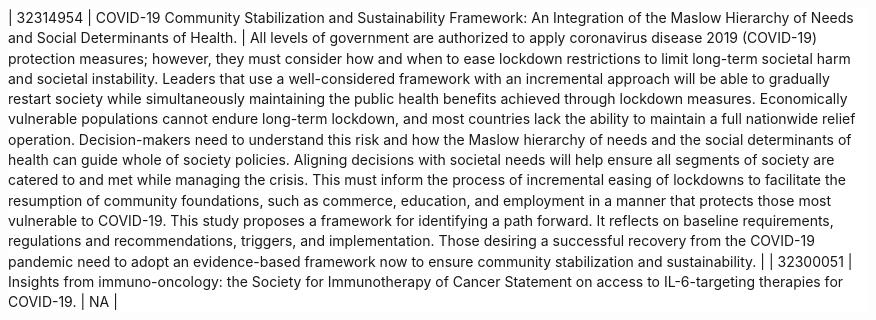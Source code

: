| 32314954 | COVID-19 Community Stabilization and Sustainability Framework: An Integration of the Maslow Hierarchy of Needs and Social Determinants of Health.               | All levels of government are authorized to apply coronavirus disease 2019 (COVID-19) protection measures; however, they must consider how and when to ease lockdown restrictions to limit long-term societal harm and societal instability. Leaders that use a well-considered framework with an incremental approach will be able to gradually restart society while simultaneously maintaining the public health benefits achieved through lockdown measures. Economically vulnerable populations cannot endure long-term lockdown, and most countries lack the ability to maintain a full nationwide relief operation. Decision-makers need to understand this risk and how the Maslow hierarchy of needs and the social determinants of health can guide whole of society policies. Aligning decisions with societal needs will help ensure all segments of society are catered to and met while managing the crisis. This must inform the process of incremental easing of lockdowns to facilitate the resumption of community foundations, such as commerce, education, and employment in a manner that protects those most vulnerable to COVID-19. This study proposes a framework for identifying a path forward. It reflects on baseline requirements, regulations and recommendations, triggers, and implementation. Those desiring a successful recovery from the COVID-19 pandemic need to adopt an evidence-based framework now to ensure community stabilization and sustainability.                                                                                                                                                                                                                                                                                                                                                                                                                                                                                                                                                                                                                                                                                                                                                                                                                                                                                                                                                           |
| 32300051 | Insights from immuno-oncology: the Society for Immunotherapy of Cancer Statement on access to IL-6-targeting therapies for COVID-19.                            | NA                                                                                                                                                                                                                                                                                                                                                                                                                                                                                                                                                                                                                                                                                                                                                                                                                                                                                                                                                                                                                                                                                                                                                                                                                                                                                                                                                                                                                                                                                                                                                                                                                                                                                                                                                                                                                                                                                                                                                                                                                                                                                                                                                                                                                                                                                                                                                                                                                                                           |